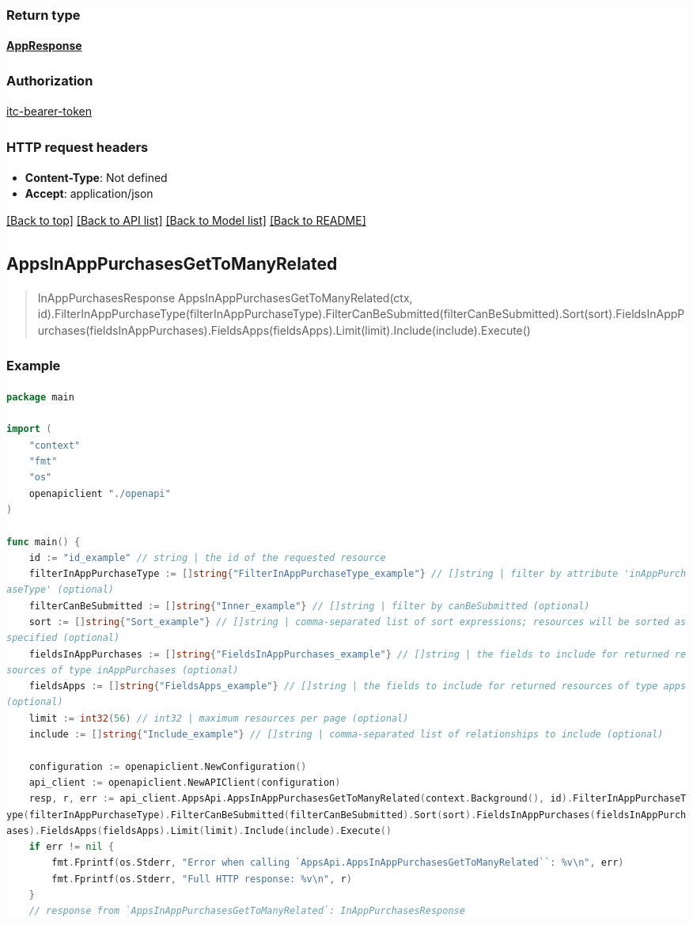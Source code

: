### Return type

[**AppResponse**](AppResponse.md)

### Authorization

[itc-bearer-token](../README.md#itc-bearer-token)

### HTTP request headers

- **Content-Type**: Not defined
- **Accept**: application/json

[[Back to top]](#) [[Back to API list]](../README.md#documentation-for-api-endpoints)
[[Back to Model list]](../README.md#documentation-for-models)
[[Back to README]](../README.md)


## AppsInAppPurchasesGetToManyRelated

> InAppPurchasesResponse AppsInAppPurchasesGetToManyRelated(ctx, id).FilterInAppPurchaseType(filterInAppPurchaseType).FilterCanBeSubmitted(filterCanBeSubmitted).Sort(sort).FieldsInAppPurchases(fieldsInAppPurchases).FieldsApps(fieldsApps).Limit(limit).Include(include).Execute()



### Example

```go
package main

import (
    "context"
    "fmt"
    "os"
    openapiclient "./openapi"
)

func main() {
    id := "id_example" // string | the id of the requested resource
    filterInAppPurchaseType := []string{"FilterInAppPurchaseType_example"} // []string | filter by attribute 'inAppPurchaseType' (optional)
    filterCanBeSubmitted := []string{"Inner_example"} // []string | filter by canBeSubmitted (optional)
    sort := []string{"Sort_example"} // []string | comma-separated list of sort expressions; resources will be sorted as specified (optional)
    fieldsInAppPurchases := []string{"FieldsInAppPurchases_example"} // []string | the fields to include for returned resources of type inAppPurchases (optional)
    fieldsApps := []string{"FieldsApps_example"} // []string | the fields to include for returned resources of type apps (optional)
    limit := int32(56) // int32 | maximum resources per page (optional)
    include := []string{"Include_example"} // []string | comma-separated list of relationships to include (optional)

    configuration := openapiclient.NewConfiguration()
    api_client := openapiclient.NewAPIClient(configuration)
    resp, r, err := api_client.AppsApi.AppsInAppPurchasesGetToManyRelated(context.Background(), id).FilterInAppPurchaseType(filterInAppPurchaseType).FilterCanBeSubmitted(filterCanBeSubmitted).Sort(sort).FieldsInAppPurchases(fieldsInAppPurchases).FieldsApps(fieldsApps).Limit(limit).Include(include).Execute()
    if err != nil {
        fmt.Fprintf(os.Stderr, "Error when calling `AppsApi.AppsInAppPurchasesGetToManyRelated``: %v\n", err)
        fmt.Fprintf(os.Stderr, "Full HTTP response: %v\n", r)
    }
    // response from `AppsInAppPurchasesGetToManyRelated`: InAppPurchasesResponse
```
